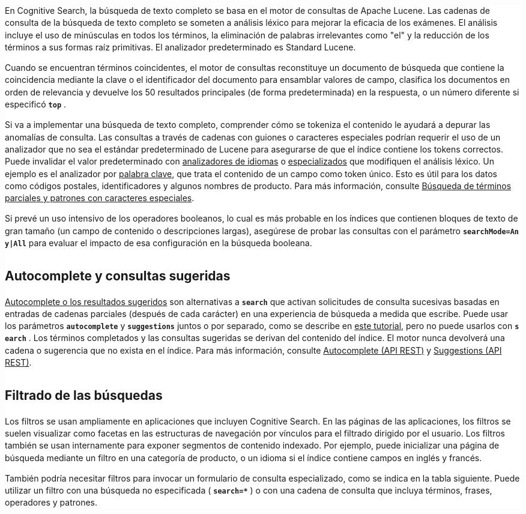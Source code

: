 En Cognitive Search, la búsqueda de texto completo se basa en el motor de consultas de Apache Lucene. Las cadenas de consulta de la búsqueda de texto completo se someten a análisis léxico para mejorar la eficacia de los exámenes. El análisis incluye el uso de minúsculas en todos los términos, la eliminación de palabras irrelevantes como "el" y la reducción de los términos a sus formas raíz primitivas. El analizador predeterminado es Standard Lucene.

Cuando se encuentran términos coincidentes, el motor de consultas reconstituye un documento de búsqueda que contiene la coincidencia mediante la clave o el identificador del documento para ensamblar valores de campo, clasifica los documentos en orden de relevancia y devuelve los 50 resultados principales (de forma predeterminada) en la respuesta, o un número diferente si especificó **`top`** .

Si va a implementar una búsqueda de texto completo, comprender cómo se tokeniza el contenido le ayudará a depurar las anomalías de consulta. Las consultas a través de cadenas con guiones o caracteres especiales podrían requerir el uso de un analizador que no sea el estándar predeterminado de Lucene para asegurarse de que el índice contiene los tokens correctos. Puede invalidar el valor predeterminado con [analizadores de idiomas](index-add-language-analyzers.md#language-analyzer-list) o [especializados](index-add-custom-analyzers.md#built-in-analyzers) que modifiquen el análisis léxico. Un ejemplo es el analizador por [palabra clave](https://lucene.apache.org/core/6_6_1/analyzers-common/org/apache/lucene/analysis/core/KeywordAnalyzer.html), que trata el contenido de un campo como token único. Esto es útil para los datos como códigos postales, identificadores y algunos nombres de producto. Para más información, consulte [Búsqueda de términos parciales y patrones con caracteres especiales](search-query-partial-matching.md).

Si prevé un uso intensivo de los operadores booleanos, lo cual es más probable en los índices que contienen bloques de texto de gran tamaño (un campo de contenido o descripciones largas), asegúrese de probar las consultas con el parámetro **`searchMode=Any|All`** para evaluar el impacto de esa configuración en la búsqueda booleana.

## <a name="autocomplete-and-suggested-queries"></a>Autocomplete y consultas sugeridas

[Autocomplete o los resultados sugeridos](search-add-autocomplete-suggestions.md) son alternativas a **`search`** que activan solicitudes de consulta sucesivas basadas en entradas de cadenas parciales (después de cada carácter) en una experiencia de búsqueda a medida que escribe. Puede usar los parámetros **`autocomplete`** y **`suggestions`** juntos o por separado, como se describe en [este tutorial](tutorial-csharp-type-ahead-and-suggestions.md), pero no puede usarlos con **`search`** . Los términos completados y las consultas sugeridas se derivan del contenido del índice. El motor nunca devolverá una cadena o sugerencia que no exista en el índice. Para más información, consulte [Autocomplete (API REST)](/rest/api/searchservice/autocomplete) y [Suggestions (API REST)](/rest/api/searchservice/suggestions).

## <a name="filter-search"></a>Filtrado de las búsquedas

Los filtros se usan ampliamente en aplicaciones que incluyen Cognitive Search. En las páginas de las aplicaciones, los filtros se suelen visualizar como facetas en las estructuras de navegación por vínculos para el filtrado dirigido por el usuario. Los filtros también se usan internamente para exponer segmentos de contenido indexado. Por ejemplo, puede inicializar una página de búsqueda mediante un filtro en una categoría de producto, o un idioma si el índice contiene campos en inglés y francés.

También podría necesitar filtros para invocar un formulario de consulta especializado, como se indica en la tabla siguiente. Puede utilizar un filtro con una búsqueda no especificada ( **`search=*`** ) o con una cadena de consulta que incluya términos, frases, operadores y patrones.
